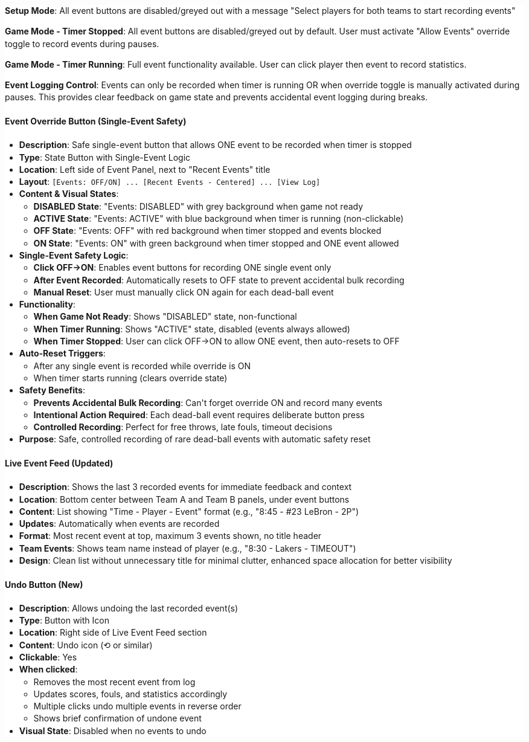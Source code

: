 **Setup Mode**: All event buttons are disabled/greyed out with a message "Select players for both teams to start recording events"

**Game Mode - Timer Stopped**: All event buttons are disabled/greyed out by default. User must activate "Allow Events" override toggle to record events during pauses.

**Game Mode - Timer Running**: Full event functionality available. User can click player then event to record statistics.

**Event Logging Control**: Events can only be recorded when timer is running OR when override toggle is manually activated during pauses. This provides clear feedback on game state and prevents accidental event logging during breaks.

#### Event Override Button (Single-Event Safety)
- **Description**: Safe single-event button that allows ONE event to be recorded when timer is stopped
- **Type**: State Button with Single-Event Logic
- **Location**: Left side of Event Panel, next to "Recent Events" title
- **Layout**: `[Events: OFF/ON] ... [Recent Events - Centered] ... [View Log]`
- **Content & Visual States**:
  - **DISABLED State**: "Events: DISABLED" with grey background when game not ready
  - **ACTIVE State**: "Events: ACTIVE" with blue background when timer is running (non-clickable)
  - **OFF State**: "Events: OFF" with red background when timer stopped and events blocked
  - **ON State**: "Events: ON" with green background when timer stopped and ONE event allowed
- **Single-Event Safety Logic**:
  - **Click OFF→ON**: Enables event buttons for recording ONE single event only
  - **After Event Recorded**: Automatically resets to OFF state to prevent accidental bulk recording
  - **Manual Reset**: User must manually click ON again for each dead-ball event
- **Functionality**:
  - **When Game Not Ready**: Shows "DISABLED" state, non-functional
  - **When Timer Running**: Shows "ACTIVE" state, disabled (events always allowed)
  - **When Timer Stopped**: User can click OFF→ON to allow ONE event, then auto-resets to OFF
- **Auto-Reset Triggers**:
  - After any single event is recorded while override is ON
  - When timer starts running (clears override state)
- **Safety Benefits**:
  - **Prevents Accidental Bulk Recording**: Can't forget override ON and record many events
  - **Intentional Action Required**: Each dead-ball event requires deliberate button press
  - **Controlled Recording**: Perfect for free throws, late fouls, timeout decisions
- **Purpose**: Safe, controlled recording of rare dead-ball events with automatic safety reset

#### Live Event Feed (Updated)
- **Description**: Shows the last 3 recorded events for immediate feedback and context  
- **Location**: Bottom center between Team A and Team B panels, under event buttons
- **Content**: List showing "Time - Player - Event" format (e.g., "8:45 - #23 LeBron - 2P")
- **Updates**: Automatically when events are recorded
- **Format**: Most recent event at top, maximum 3 events shown, no title header
- **Team Events**: Shows team name instead of player (e.g., "8:30 - Lakers - TIMEOUT")
- **Design**: Clean list without unnecessary title for minimal clutter, enhanced space allocation for better visibility

#### Undo Button (New)
- **Description**: Allows undoing the last recorded event(s)
- **Type**: Button with Icon
- **Location**: Right side of Live Event Feed section
- **Content**: Undo icon (⟲ or similar)
- **Clickable**: Yes
- **When clicked**: 
  - Removes the most recent event from log
  - Updates scores, fouls, and statistics accordingly
  - Multiple clicks undo multiple events in reverse order
  - Shows brief confirmation of undone event
- **Visual State**: Disabled when no events to undo
